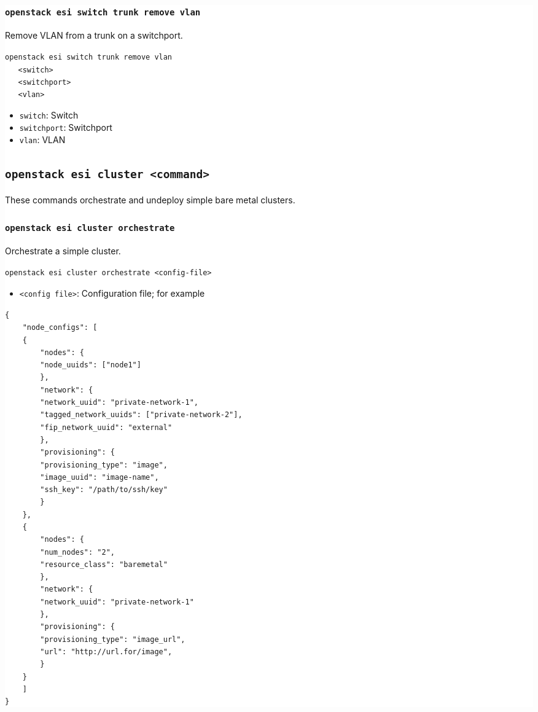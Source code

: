 ### `openstack esi switch trunk remove vlan`

Remove VLAN from a trunk on a switchport.

```
openstack esi switch trunk remove vlan
   <switch>
   <switchport>
   <vlan>
```

- `switch`: Switch
- `switchport`: Switchport
- `vlan`: VLAN

## `openstack esi cluster <command>`

These commands orchestrate and undeploy simple bare metal clusters.

### `openstack esi cluster orchestrate`

Orchestrate a simple cluster.

```
openstack esi cluster orchestrate <config-file>
```

- `<config file>`: Configuration file; for example

```
{
    "node_configs": [
	{
	    "nodes": {
		"node_uuids": ["node1"]
	    },
	    "network": {
		"network_uuid": "private-network-1",
		"tagged_network_uuids": ["private-network-2"],
		"fip_network_uuid": "external"
	    },
	    "provisioning": {
		"provisioning_type": "image",
		"image_uuid": "image-name",
		"ssh_key": "/path/to/ssh/key"
	    }
	},
	{
	    "nodes": {
		"num_nodes": "2",
		"resource_class": "baremetal"
	    },
	    "network": {
		"network_uuid": "private-network-1"
	    },
	    "provisioning": {
		"provisioning_type": "image_url",
		"url": "http://url.for/image",
	    }
	}
    ]
}
```
